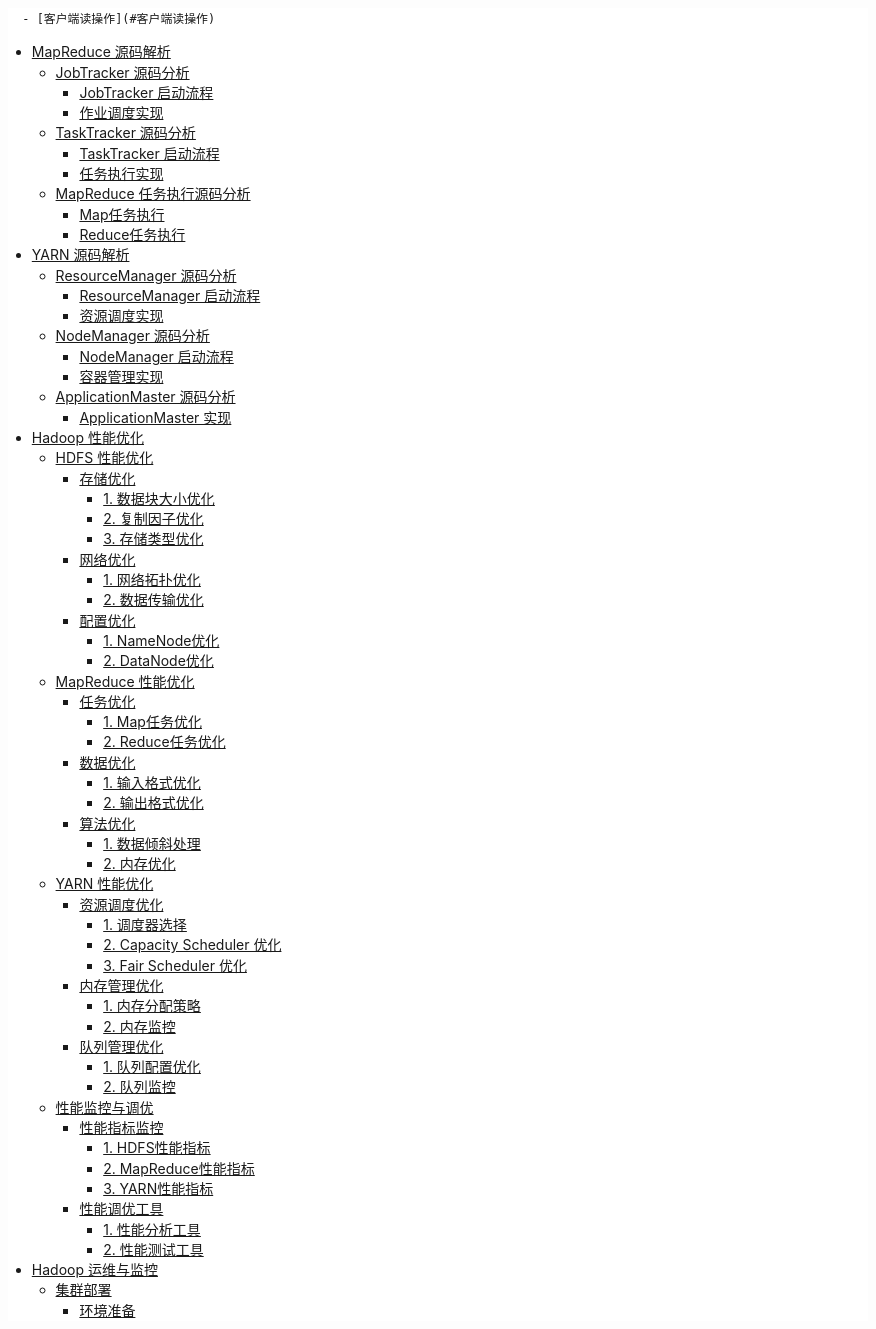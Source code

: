       - [客户端读操作](#客户端读操作)
  - [MapReduce 源码解析](#mapreduce-源码解析)
    - [JobTracker 源码分析](#jobtracker-源码分析)
      - [JobTracker 启动流程](#jobtracker-启动流程)
      - [作业调度实现](#作业调度实现)
    - [TaskTracker 源码分析](#tasktracker-源码分析)
      - [TaskTracker 启动流程](#tasktracker-启动流程)
      - [任务执行实现](#任务执行实现)
    - [MapReduce 任务执行源码分析](#mapreduce-任务执行源码分析)
      - [Map任务执行](#map任务执行)
      - [Reduce任务执行](#reduce任务执行)
  - [YARN 源码解析](#yarn-源码解析)
    - [ResourceManager 源码分析](#resourcemanager-源码分析)
      - [ResourceManager 启动流程](#resourcemanager-启动流程)
      - [资源调度实现](#资源调度实现)
    - [NodeManager 源码分析](#nodemanager-源码分析)
      - [NodeManager 启动流程](#nodemanager-启动流程)
      - [容器管理实现](#容器管理实现)
    - [ApplicationMaster 源码分析](#applicationmaster-源码分析)
      - [ApplicationMaster 实现](#applicationmaster-实现)
- [Hadoop 性能优化](#hadoop-性能优化)
  - [HDFS 性能优化](#hdfs-性能优化)
    - [存储优化](#存储优化)
      - [1. 数据块大小优化](#1-数据块大小优化)
      - [2. 复制因子优化](#2-复制因子优化)
      - [3. 存储类型优化](#3-存储类型优化)
    - [网络优化](#网络优化)
      - [1. 网络拓扑优化](#1-网络拓扑优化)
      - [2. 数据传输优化](#2-数据传输优化)
    - [配置优化](#配置优化)
      - [1. NameNode优化](#1-namenode优化)
      - [2. DataNode优化](#2-datanode优化)
  - [MapReduce 性能优化](#mapreduce-性能优化)
    - [任务优化](#任务优化)
      - [1. Map任务优化](#1-map任务优化)
      - [2. Reduce任务优化](#2-reduce任务优化)
    - [数据优化](#数据优化)
      - [1. 输入格式优化](#1-输入格式优化)
      - [2. 输出格式优化](#2-输出格式优化)
    - [算法优化](#算法优化)
      - [1. 数据倾斜处理](#1-数据倾斜处理)
      - [2. 内存优化](#2-内存优化)
  - [YARN 性能优化](#yarn-性能优化)
    - [资源调度优化](#资源调度优化)
      - [1. 调度器选择](#1-调度器选择)
      - [2. Capacity Scheduler 优化](#2-capacity-scheduler-优化)
      - [3. Fair Scheduler 优化](#3-fair-scheduler-优化)
    - [内存管理优化](#内存管理优化)
      - [1. 内存分配策略](#1-内存分配策略)
      - [2. 内存监控](#2-内存监控)
    - [队列管理优化](#队列管理优化)
      - [1. 队列配置优化](#1-队列配置优化)
      - [2. 队列监控](#2-队列监控)
  - [性能监控与调优](#性能监控与调优)
    - [性能指标监控](#性能指标监控)
      - [1. HDFS性能指标](#1-hdfs性能指标)
      - [2. MapReduce性能指标](#2-mapreduce性能指标)
      - [3. YARN性能指标](#3-yarn性能指标)
    - [性能调优工具](#性能调优工具)
      - [1. 性能分析工具](#1-性能分析工具)
      - [2. 性能测试工具](#2-性能测试工具)
- [Hadoop 运维与监控](#hadoop-运维与监控)
  - [集群部署](#集群部署)
    - [环境准备](#环境准备)